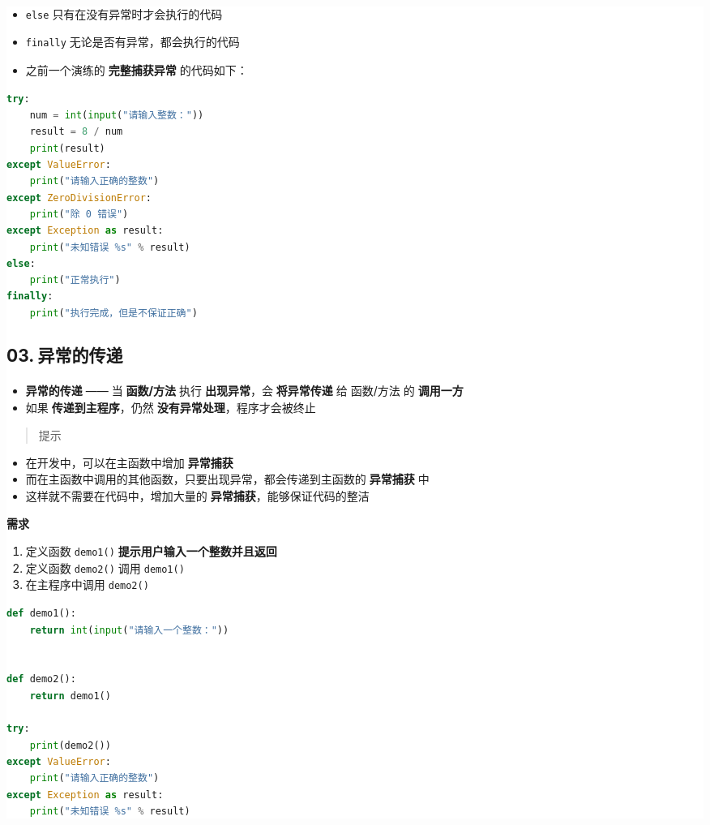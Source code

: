* `else` 只有在没有异常时才会执行的代码
* `finally` 无论是否有异常，都会执行的代码

* 之前一个演练的 **完整捕获异常** 的代码如下：

```python
try:
    num = int(input("请输入整数："))
    result = 8 / num
    print(result)
except ValueError:
    print("请输入正确的整数")
except ZeroDivisionError:
    print("除 0 错误")
except Exception as result:
    print("未知错误 %s" % result)
else:
    print("正常执行")
finally:
    print("执行完成，但是不保证正确")

```

## 03. 异常的传递

* **异常的传递** —— 当 **函数/方法** 执行 **出现异常**，会 **将异常传递** 给 函数/方法 的 **调用一方**
* 如果 **传递到主程序**，仍然 **没有异常处理**，程序才会被终止

> 提示

* 在开发中，可以在主函数中增加 **异常捕获**
* 而在主函数中调用的其他函数，只要出现异常，都会传递到主函数的 **异常捕获** 中
* 这样就不需要在代码中，增加大量的 **异常捕获**，能够保证代码的整洁

**需求**

1. 定义函数 `demo1()` **提示用户输入一个整数并且返回**
2. 定义函数 `demo2()` 调用 `demo1()`
3. 在主程序中调用 `demo2()`

```python
def demo1():
    return int(input("请输入一个整数："))


def demo2():
    return demo1()

try:
    print(demo2())
except ValueError:
    print("请输入正确的整数")
except Exception as result:
    print("未知错误 %s" % result)

```

